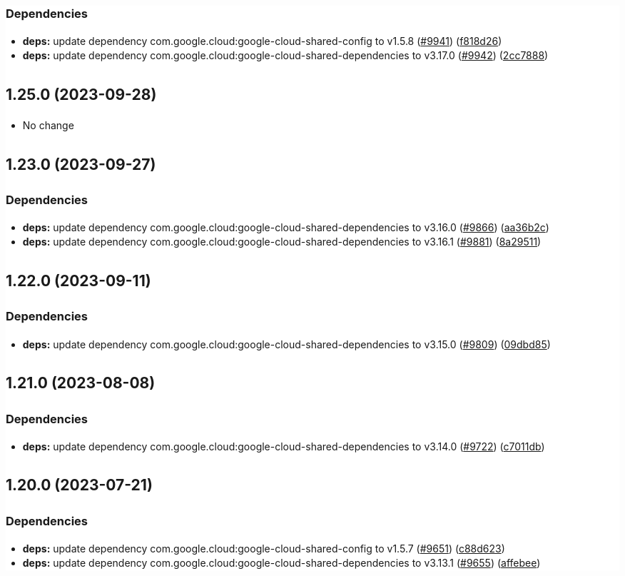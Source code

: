 ### Dependencies

* **deps:** update dependency com.google.cloud:google-cloud-shared-config to v1.5.8 ([#9941](https://github.com/googleapis/google-cloud-java/issues/9941)) ([f818d26](https://github.com/googleapis/google-cloud-java/commit/f818d26968e1f19d302da1f1ea0145b2cc496ce0))
* **deps:** update dependency com.google.cloud:google-cloud-shared-dependencies to v3.17.0 ([#9942](https://github.com/googleapis/google-cloud-java/issues/9942)) ([2cc7888](https://github.com/googleapis/google-cloud-java/commit/2cc78885d76ae5e7dfc4cc9f3034c25fa22c6cc1))


## 1.25.0 (2023-09-28)

* No change


## 1.23.0 (2023-09-27)

### Dependencies

* **deps:** update dependency com.google.cloud:google-cloud-shared-dependencies to v3.16.0 ([#9866](https://github.com/googleapis/google-cloud-java/issues/9866)) ([aa36b2c](https://github.com/googleapis/google-cloud-java/commit/aa36b2c3c31b817052239fd771a21d20108b2c31))
* **deps:** update dependency com.google.cloud:google-cloud-shared-dependencies to v3.16.1 ([#9881](https://github.com/googleapis/google-cloud-java/issues/9881)) ([8a29511](https://github.com/googleapis/google-cloud-java/commit/8a2951166eb0305be040cc0ae38be105c437ba25))


## 1.22.0 (2023-09-11)

### Dependencies

* **deps:** update dependency com.google.cloud:google-cloud-shared-dependencies to v3.15.0 ([#9809](https://github.com/googleapis/google-cloud-java/issues/9809)) ([09dbd85](https://github.com/googleapis/google-cloud-java/commit/09dbd855f683b40a462c4f918511bee4671e0174))


## 1.21.0 (2023-08-08)

### Dependencies

* **deps:** update dependency com.google.cloud:google-cloud-shared-dependencies to v3.14.0 ([#9722](https://github.com/googleapis/google-cloud-java/issues/9722)) ([c7011db](https://github.com/googleapis/google-cloud-java/commit/c7011dbd69189330de1c2946b736cd712d5c1f4e))


## 1.20.0 (2023-07-21)

### Dependencies

* **deps:** update dependency com.google.cloud:google-cloud-shared-config to v1.5.7 ([#9651](https://github.com/googleapis/google-cloud-java/issues/9651)) ([c88d623](https://github.com/googleapis/google-cloud-java/commit/c88d623d12a4342b74e31d6a6a05cde0debe871f))
* **deps:** update dependency com.google.cloud:google-cloud-shared-dependencies to v3.13.1 ([#9655](https://github.com/googleapis/google-cloud-java/issues/9655)) ([affebee](https://github.com/googleapis/google-cloud-java/commit/affebeeb37b1cf88ad5964684e1f112cababcab7))
